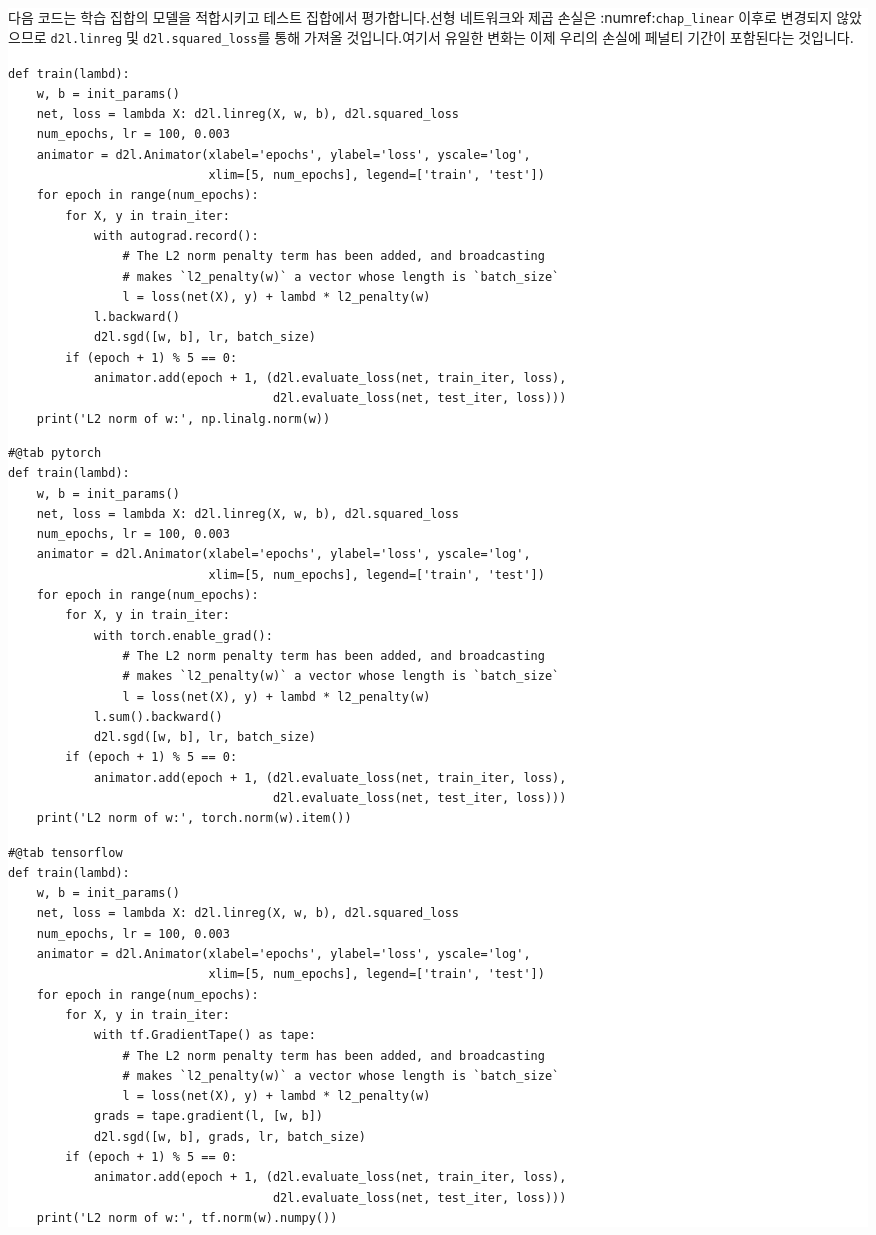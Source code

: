 다음 코드는 학습 집합의 모델을 적합시키고 테스트 집합에서 평가합니다.선형 네트워크와 제곱 손실은 :numref:`chap_linear` 이후로 변경되지 않았으므로 `d2l.linreg` 및 `d2l.squared_loss`를 통해 가져올 것입니다.여기서 유일한 변화는 이제 우리의 손실에 페널티 기간이 포함된다는 것입니다.

```{.python .input}
def train(lambd):
    w, b = init_params()
    net, loss = lambda X: d2l.linreg(X, w, b), d2l.squared_loss
    num_epochs, lr = 100, 0.003
    animator = d2l.Animator(xlabel='epochs', ylabel='loss', yscale='log',
                            xlim=[5, num_epochs], legend=['train', 'test'])
    for epoch in range(num_epochs):
        for X, y in train_iter:
            with autograd.record():
                # The L2 norm penalty term has been added, and broadcasting
                # makes `l2_penalty(w)` a vector whose length is `batch_size`
                l = loss(net(X), y) + lambd * l2_penalty(w)
            l.backward()
            d2l.sgd([w, b], lr, batch_size)
        if (epoch + 1) % 5 == 0:
            animator.add(epoch + 1, (d2l.evaluate_loss(net, train_iter, loss),
                                     d2l.evaluate_loss(net, test_iter, loss)))
    print('L2 norm of w:', np.linalg.norm(w))
```

```{.python .input}
#@tab pytorch
def train(lambd):
    w, b = init_params()
    net, loss = lambda X: d2l.linreg(X, w, b), d2l.squared_loss
    num_epochs, lr = 100, 0.003
    animator = d2l.Animator(xlabel='epochs', ylabel='loss', yscale='log',
                            xlim=[5, num_epochs], legend=['train', 'test'])
    for epoch in range(num_epochs):
        for X, y in train_iter:
            with torch.enable_grad():
                # The L2 norm penalty term has been added, and broadcasting
                # makes `l2_penalty(w)` a vector whose length is `batch_size`
                l = loss(net(X), y) + lambd * l2_penalty(w)
            l.sum().backward()
            d2l.sgd([w, b], lr, batch_size)
        if (epoch + 1) % 5 == 0:
            animator.add(epoch + 1, (d2l.evaluate_loss(net, train_iter, loss),
                                     d2l.evaluate_loss(net, test_iter, loss)))
    print('L2 norm of w:', torch.norm(w).item())
```

```{.python .input}
#@tab tensorflow
def train(lambd):
    w, b = init_params()
    net, loss = lambda X: d2l.linreg(X, w, b), d2l.squared_loss
    num_epochs, lr = 100, 0.003
    animator = d2l.Animator(xlabel='epochs', ylabel='loss', yscale='log',
                            xlim=[5, num_epochs], legend=['train', 'test'])
    for epoch in range(num_epochs):
        for X, y in train_iter:
            with tf.GradientTape() as tape:
                # The L2 norm penalty term has been added, and broadcasting
                # makes `l2_penalty(w)` a vector whose length is `batch_size`
                l = loss(net(X), y) + lambd * l2_penalty(w)
            grads = tape.gradient(l, [w, b])
            d2l.sgd([w, b], grads, lr, batch_size)
        if (epoch + 1) % 5 == 0:
            animator.add(epoch + 1, (d2l.evaluate_loss(net, train_iter, loss),
                                     d2l.evaluate_loss(net, test_iter, loss)))
    print('L2 norm of w:', tf.norm(w).numpy())
```
